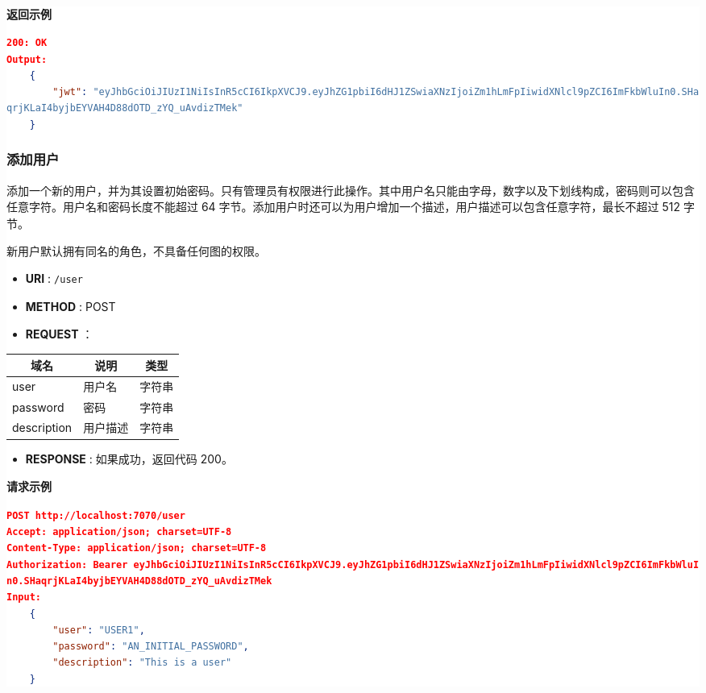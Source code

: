 
**返回示例** 

```json
200: OK
Output:
    {
        "jwt": "eyJhbGciOiJIUzI1NiIsInR5cCI6IkpXVCJ9.eyJhZG1pbiI6dHJ1ZSwiaXNzIjoiZm1hLmFpIiwidXNlcl9pZCI6ImFkbWluIn0.SHaqrjKLaI4byjbEYVAH4D88dOTD_zYQ_uAvdizTMek"
    }
```





### 添加用户 

添加一个新的用户，并为其设置初始密码。只有管理员有权限进行此操作。其中用户名只能由字母，数字以及下划线构成，密码则可以包含任意字符。用户名和密码长度不能超过 64 字节。添加用户时还可以为用户增加一个描述，用户描述可以包含任意字符，最长不超过 512 字节。

新用户默认拥有同名的角色，不具备任何图的权限。

* **URI** : `/user`

  

* **METHOD** : POST

  

* **REQUEST** ：

  




|     域名      |  说明  | 类型  |
|-------------|------|-----|
| user        | 用户名  | 字符串 |
| password    | 密码   | 字符串 |
| description | 用户描述 | 字符串 |



* **RESPONSE** : 如果成功，返回代码 200。

  




**请求示例** 

```json
POST http://localhost:7070/user
Accept: application/json; charset=UTF-8
Content-Type: application/json; charset=UTF-8
Authorization: Bearer eyJhbGciOiJIUzI1NiIsInR5cCI6IkpXVCJ9.eyJhZG1pbiI6dHJ1ZSwiaXNzIjoiZm1hLmFpIiwidXNlcl9pZCI6ImFkbWluIn0.SHaqrjKLaI4byjbEYVAH4D88dOTD_zYQ_uAvdizTMek
Input:
    {
        "user": "USER1",
        "password": "AN_INITIAL_PASSWORD",
        "description": "This is a user"
    }
```
